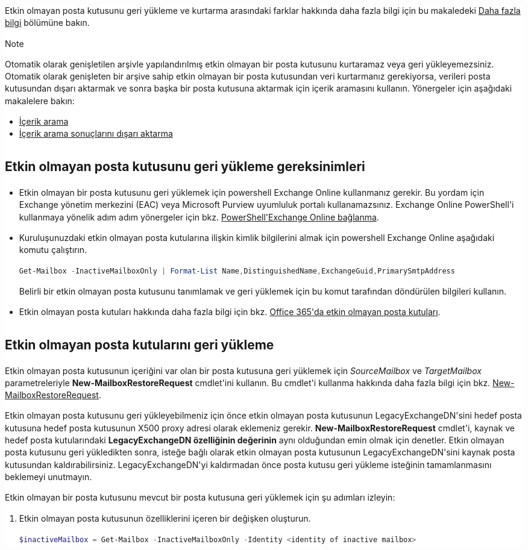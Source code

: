 Etkin olmayan posta kutusunu geri yükleme ve kurtarma arasındaki farklar hakkında daha fazla bilgi için bu makaledeki [Daha fazla bilgi](#more-information) bölümüne bakın.

> [!NOTE]
> Otomatik olarak genişletilen arşivle yapılandırılmış etkin olmayan bir posta kutusunu kurtaramaz veya geri yükleyemezsiniz. Otomatik olarak genişleten bir arşive sahip etkin olmayan bir posta kutusundan veri kurtarmanız gerekiyorsa, verileri posta kutusundan dışarı aktarmak ve sonra başka bir posta kutusuna aktarmak için içerik aramasını kullanın. Yönergeler için aşağıdaki makalelere bakın:
>
> - [İçerik arama](content-search.md)
> - [İçerik arama sonuçlarını dışarı aktarma](export-search-results.md)

## <a name="requirements-to-restore-an-inactive-mailbox"></a>Etkin olmayan posta kutusunu geri yükleme gereksinimleri

- Etkin olmayan bir posta kutusunu geri yüklemek için powershell Exchange Online kullanmanız gerekir. Bu yordam için Exchange yönetim merkezini (EAC) veya Microsoft Purview uyumluluk portalı kullanamazsınız. Exchange Online PowerShell'i kullanmaya yönelik adım adım yönergeler için bkz. [PowerShell'Exchange Online bağlanma](/powershell/exchange/connect-to-exchange-online-powershell).

- Kuruluşunuzdaki etkin olmayan posta kutularına ilişkin kimlik bilgilerini almak için powershell Exchange Online aşağıdaki komutu çalıştırın.

  ```powershell
  Get-Mailbox -InactiveMailboxOnly | Format-List Name,DistinguishedName,ExchangeGuid,PrimarySmtpAddress
  ```

  Belirli bir etkin olmayan posta kutusunu tanımlamak ve geri yüklemek için bu komut tarafından döndürülen bilgileri kullanın.

- Etkin olmayan posta kutuları hakkında daha fazla bilgi için bkz. [Office 365'da etkin olmayan posta kutuları](inactive-mailboxes-in-office-365.md).

## <a name="restore-inactive-mailboxes"></a>Etkin olmayan posta kutularını geri yükleme

Etkin olmayan posta kutusunun içeriğini var olan bir posta kutusuna geri yüklemek için _SourceMailbox_ ve _TargetMailbox_ parametreleriyle **New-MailboxRestoreRequest** cmdlet'ini kullanın. Bu cmdlet'i kullanma hakkında daha fazla bilgi için bkz. [New-MailboxRestoreRequest](/powershell/module/exchange/new-mailboxrestorerequest).

Etkin olmayan posta kutusunu geri yükleyebilmeniz için önce etkin olmayan posta kutusunun LegacyExchangeDN'sini hedef posta kutusuna hedef posta kutusunun X500 proxy adresi olarak eklemeniz gerekir. **New-MailboxRestoreRequest** cmdlet'i, kaynak ve hedef posta kutularındaki **LegacyExchangeDN özelliğinin değerinin** aynı olduğundan emin olmak için denetler. Etkin olmayan posta kutusunu geri yükledikten sonra, isteğe bağlı olarak etkin olmayan posta kutusunun LegacyExchangeDN'sini kaynak posta kutusundan kaldırabilirsiniz. LegacyExchangeDN'yi kaldırmadan önce posta kutusu geri yükleme isteğinin tamamlanmasını beklemeyi unutmayın.

Etkin olmayan bir posta kutusunu mevcut bir posta kutusuna geri yüklemek için şu adımları izleyin:

1. Etkin olmayan posta kutusunun özelliklerini içeren bir değişken oluşturun.

   ```powershell
   $inactiveMailbox = Get-Mailbox -InactiveMailboxOnly -Identity <identity of inactive mailbox>
   ```
